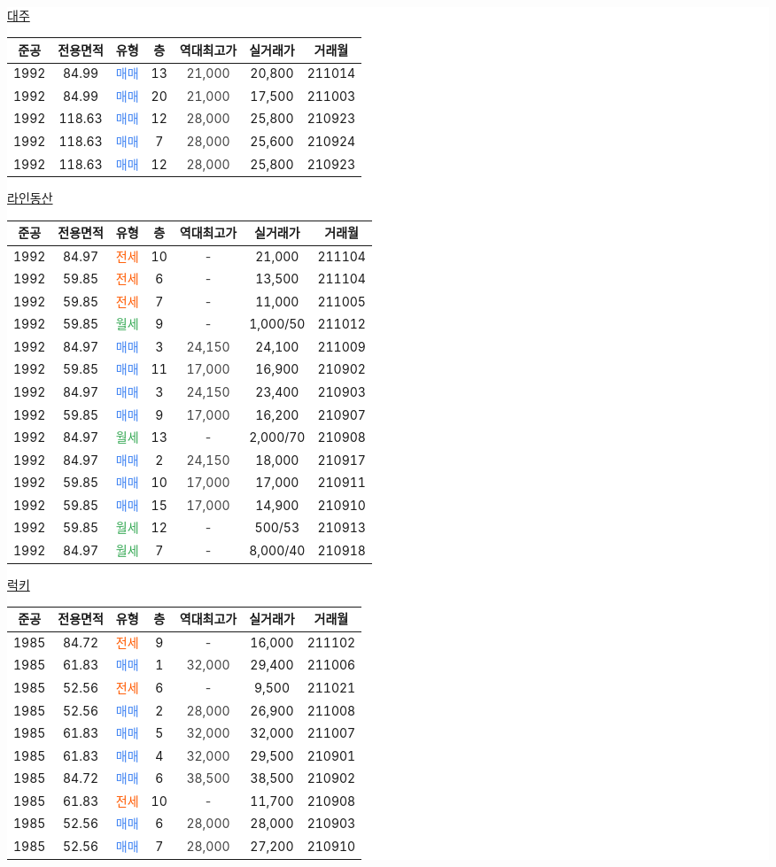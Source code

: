 [대주](https://search.naver.com/search.naver?query=%EA%B4%91%EC%A3%BC%EA%B4%91%EC%97%AD%EC%8B%9C+%EC%84%9C%EA%B5%AC+%ED%99%94%EC%A0%95%EB%8F%99+%EB%8C%80%EC%A3%BC)

|준공|전용면적|유형|층|역대최고가|실거래가|거래월|
|:---:|:---:|:---:|:---:|:---:|:---:|:---:|
|1992|84.99|<span style="color:#4285f3">매매</span>|13|<span style="color:#444444">21,000</span>|20,800|211014|
|1992|84.99|<span style="color:#4285f3">매매</span>|20|<span style="color:#444444">21,000</span>|17,500|211003|
|1992|118.63|<span style="color:#4285f3">매매</span>|12|<span style="color:#444444">28,000</span>|25,800|210923|
|1992|118.63|<span style="color:#4285f3">매매</span>|7|<span style="color:#444444">28,000</span>|25,600|210924|
|1992|118.63|<span style="color:#4285f3">매매</span>|12|<span style="color:#444444">28,000</span>|25,800|210923|

[라인동산](https://search.naver.com/search.naver?query=%EA%B4%91%EC%A3%BC%EA%B4%91%EC%97%AD%EC%8B%9C+%EC%84%9C%EA%B5%AC+%ED%99%94%EC%A0%95%EB%8F%99+%EB%9D%BC%EC%9D%B8%EB%8F%99%EC%82%B0)

|준공|전용면적|유형|층|역대최고가|실거래가|거래월|
|:---:|:---:|:---:|:---:|:---:|:---:|:---:|
|1992|84.97|<span style="color:#ff5a00">전세</span>|10|<span style="color:#444444">-</span>|21,000|211104|
|1992|59.85|<span style="color:#ff5a00">전세</span>|6|<span style="color:#444444">-</span>|13,500|211104|
|1992|59.85|<span style="color:#ff5a00">전세</span>|7|<span style="color:#444444">-</span>|11,000|211005|
|1992|59.85|<span style="color:#34a853">월세</span>|9|<span style="color:#444444">-</span>|1,000/50|211012|
|1992|84.97|<span style="color:#4285f3">매매</span>|3|<span style="color:#444444">24,150</span>|24,100|211009|
|1992|59.85|<span style="color:#4285f3">매매</span>|11|<span style="color:#444444">17,000</span>|16,900|210902|
|1992|84.97|<span style="color:#4285f3">매매</span>|3|<span style="color:#444444">24,150</span>|23,400|210903|
|1992|59.85|<span style="color:#4285f3">매매</span>|9|<span style="color:#444444">17,000</span>|16,200|210907|
|1992|84.97|<span style="color:#34a853">월세</span>|13|<span style="color:#444444">-</span>|2,000/70|210908|
|1992|84.97|<span style="color:#4285f3">매매</span>|2|<span style="color:#444444">24,150</span>|18,000|210917|
|1992|59.85|<span style="color:#4285f3">매매</span>|10|<span style="color:#444444">17,000</span>|17,000|210911|
|1992|59.85|<span style="color:#4285f3">매매</span>|15|<span style="color:#444444">17,000</span>|14,900|210910|
|1992|59.85|<span style="color:#34a853">월세</span>|12|<span style="color:#444444">-</span>|500/53|210913|
|1992|84.97|<span style="color:#34a853">월세</span>|7|<span style="color:#444444">-</span>|8,000/40|210918|

[럭키](https://search.naver.com/search.naver?query=%EA%B4%91%EC%A3%BC%EA%B4%91%EC%97%AD%EC%8B%9C+%EC%84%9C%EA%B5%AC+%ED%99%94%EC%A0%95%EB%8F%99+%EB%9F%AD%ED%82%A4)

|준공|전용면적|유형|층|역대최고가|실거래가|거래월|
|:---:|:---:|:---:|:---:|:---:|:---:|:---:|
|1985|84.72|<span style="color:#ff5a00">전세</span>|9|<span style="color:#444444">-</span>|16,000|211102|
|1985|61.83|<span style="color:#4285f3">매매</span>|1|<span style="color:#444444">32,000</span>|29,400|211006|
|1985|52.56|<span style="color:#ff5a00">전세</span>|6|<span style="color:#444444">-</span>|9,500|211021|
|1985|52.56|<span style="color:#4285f3">매매</span>|2|<span style="color:#444444">28,000</span>|26,900|211008|
|1985|61.83|<span style="color:#4285f3">매매</span>|5|<span style="color:#444444">32,000</span>|32,000|211007|
|1985|61.83|<span style="color:#4285f3">매매</span>|4|<span style="color:#444444">32,000</span>|29,500|210901|
|1985|84.72|<span style="color:#4285f3">매매</span>|6|<span style="color:#444444">38,500</span>|38,500|210902|
|1985|61.83|<span style="color:#ff5a00">전세</span>|10|<span style="color:#444444">-</span>|11,700|210908|
|1985|52.56|<span style="color:#4285f3">매매</span>|6|<span style="color:#444444">28,000</span>|28,000|210903|
|1985|52.56|<span style="color:#4285f3">매매</span>|7|<span style="color:#444444">28,000</span>|27,200|210910|